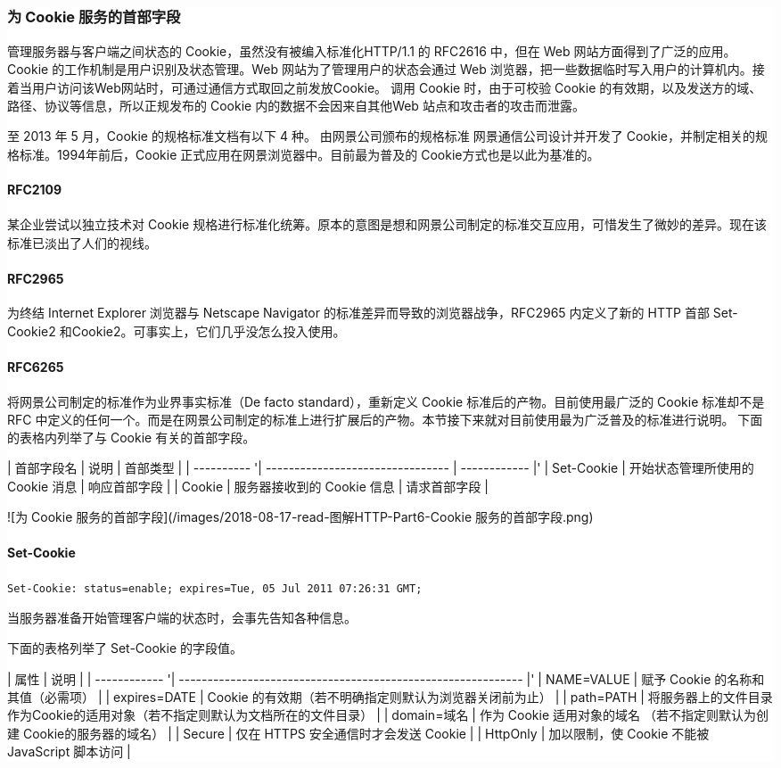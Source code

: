 ### 为 Cookie 服务的首部字段

管理服务器与客户端之间状态的 Cookie，虽然没有被编入标准化HTTP/1.1 的 RFC2616 中，但在 Web 网站方面得到了广泛的应用。
Cookie 的工作机制是用户识别及状态管理。Web 网站为了管理用户的状态会通过 Web 浏览器，把一些数据临时写入用户的计算机内。接着当用户访问该Web网站时，可通过通信方式取回之前发放Cookie。
调用 Cookie 时，由于可校验 Cookie 的有效期，以及发送方的域、路径、协议等信息，所以正规发布的 Cookie 内的数据不会因来自其他Web 站点和攻击者的攻击而泄露。

至 2013 年 5 月，Cookie 的规格标准文档有以下 4 种。
由网景公司颁布的规格标准
网景通信公司设计并开发了 Cookie，并制定相关的规格标准。1994年前后，Cookie 正式应用在网景浏览器中。目前最为普及的 Cookie方式也是以此为基准的。

#### RFC2109

某企业尝试以独立技术对 Cookie 规格进行标准化统筹。原本的意图是想和网景公司制定的标准交互应用，可惜发生了微妙的差异。现在该标准已淡出了人们的视线。

#### RFC2965

为终结 Internet Explorer 浏览器与 Netscape Navigator 的标准差异而导致的浏览器战争，RFC2965 内定义了新的 HTTP 首部 Set-Cookie2 和Cookie2。可事实上，它们几乎没怎么投入使用。

#### RFC6265

将网景公司制定的标准作为业界事实标准（De facto standard），重新定义 Cookie 标准后的产物。目前使用最广泛的 Cookie 标准却不是 RFC 中定义的任何一个。而是在网景公司制定的标准上进行扩展后的产物。本节接下来就对目前使用最为广泛普及的标准进行说明。
下面的表格内列举了与 Cookie 有关的首部字段。

| 首部字段名 | 说明                             | 首部类型     |
| ---------- '| -------------------------------- | ------------ |'
| Set-Cookie | 开始状态管理所使用的 Cookie 消息 | 响应首部字段 |
| Cookie     | 服务器接收到的 Cookie 信息       | 请求首部字段 |

![为 Cookie 服务的首部字段](/images/2018-08-17-read-图解HTTP-Part6-Cookie 服务的首部字段.png)

#### Set-Cookie

```http
Set-Cookie: status=enable; expires=Tue, 05 Jul 2011 07:26:31 GMT; 
```

当服务器准备开始管理客户端的状态时，会事先告知各种信息。

下面的表格列举了 Set-Cookie 的字段值。

| 属性         | 说明                                                         |
| ------------ '| ------------------------------------------------------------ |'
| NAME=VALUE   | 赋予 Cookie 的名称和其值（必需项）                           |
| expires=DATE | Cookie 的有效期（若不明确指定则默认为浏览器关闭前为止）      |
| path=PATH    | 将服务器上的文件目录作为Cookie的适用对象（若不指定则默认为文档所在的文件目录） |
| domain=域名  | 作为 Cookie 适用对象的域名 （若不指定则默认为创建 Cookie的服务器的域名） |
| Secure       | 仅在 HTTPS 安全通信时才会发送 Cookie                         |
| HttpOnly     | 加以限制，使 Cookie 不能被 JavaScript 脚本访问               |
